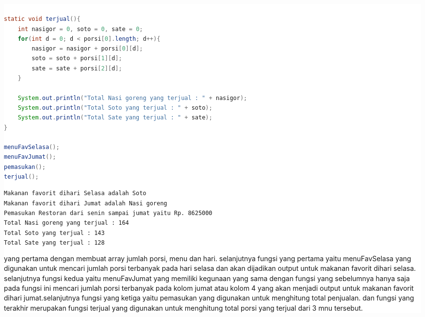```Java

static void terjual(){
    int nasigor = 0, soto = 0, sate = 0;
    for(int d = 0; d < porsi[0].length; d++){
        nasigor = nasigor + porsi[0][d];
        soto = soto + porsi[1][d];
        sate = sate + porsi[2][d];
    }
    
    System.out.println("Total Nasi goreng yang terjual : " + nasigor);
    System.out.println("Total Soto yang terjual : " + soto);
    System.out.println("Total Sate yang terjual : " + sate);
} 

menuFavSelasa();
menuFavJumat();
pemasukan();
terjual();
```

    Makanan favorit dihari Selasa adalah Soto
    Makanan favorit dihari Jumat adalah Nasi goreng
    Pemasukan Restoran dari senin sampai jumat yaitu Rp. 8625000
    Total Nasi goreng yang terjual : 164
    Total Soto yang terjual : 143
    Total Sate yang terjual : 128
    

yang pertama dengan membuat array jumlah porsi, menu dan hari. selanjutnya fungsi yang pertama yaitu menuFavSelasa yang digunakan untuk mencari jumlah porsi terbanyak pada hari selasa dan akan dijadikan output untuk makanan favorit dihari selasa. selanjutnya fungsi kedua yaitu menuFavJumat yang memiliki kegunaan yang sama dengan fungsi yang sebelumnya hanya saja pada fungsi ini mencari jumlah porsi terbanyak pada kolom jumat atau kolom 4 yang akan menjadi output untuk makanan favorit dihari jumat.selanjutnya fungsi yang ketiga yaitu pemasukan yang digunakan untuk menghitung total penjualan. dan fungsi yang terakhir merupakan fungsi terjual yang digunakan untuk menghitung total porsi yang terjual dari 3 mnu tersebut.


```Java

```


```Java

```
